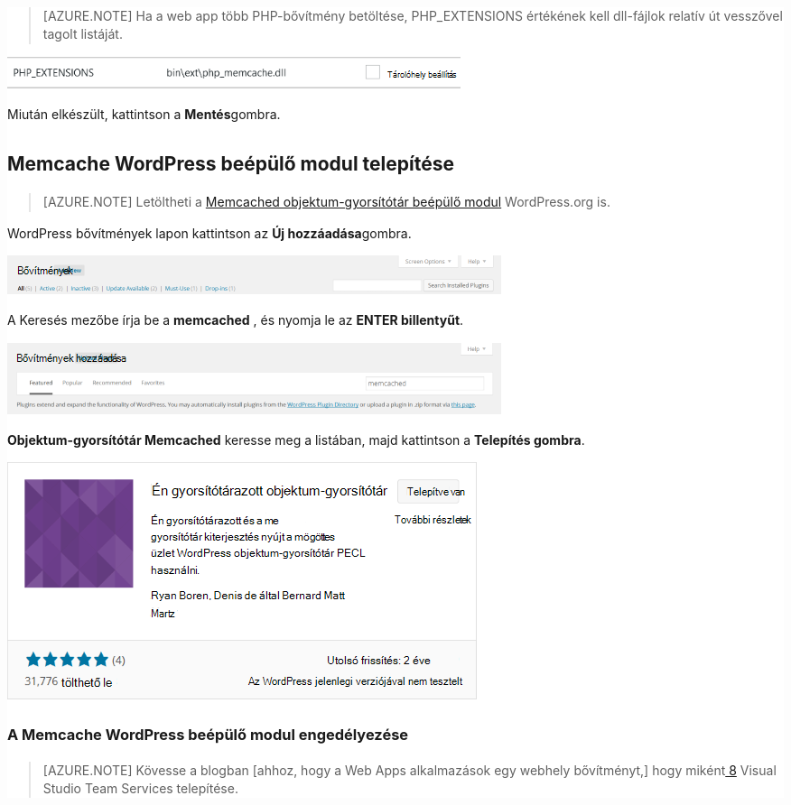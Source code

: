 
> [AZURE.NOTE] Ha a web app több PHP-bővítmény betöltése, PHP_EXTENSIONS értékének kell dll-fájlok relatív út vesszővel tagolt listáját.

![Web App AppSetting PHP_EXTENSIONS](./media/web-sites-connect-to-redis-using-memcache-protocol/9-azure-website-appsettings-php-extensions.png)

Miután elkészült, kattintson a **Mentés**gombra.

## <a name="install-memcache-wordpress-plugin"></a>Memcache WordPress beépülő modul telepítése

> [AZURE.NOTE] Letöltheti a [Memcached objektum-gyorsítótár beépülő modul](https://wordpress.org/plugins/memcached/) WordPress.org is.

WordPress bővítmények lapon kattintson az **Új hozzáadása**gombra.

![WordPress beépülő modul lap](./media/web-sites-connect-to-redis-using-memcache-protocol/10-wordpress-plugin.png)

A Keresés mezőbe írja be a **memcached** , és nyomja le az **ENTER billentyűt**.

![WordPress új bővítmény hozzáadása](./media/web-sites-connect-to-redis-using-memcache-protocol/11-wordpress-add-new-plugin.png)

**Objektum-gyorsítótár Memcached** keresse meg a listában, majd kattintson a **Telepítés gombra**.

![WordPress Memcache beépülő modul telepítése](./media/web-sites-connect-to-redis-using-memcache-protocol/12-wordpress-install-memcache-plugin.png)

### <a name="enable-the-memcache-wordpress-plugin"></a>A Memcache WordPress beépülő modul engedélyezése

>[AZURE.NOTE] Kövesse a blogban [ahhoz, hogy a Web Apps alkalmazások egy webhely bővítményt,] hogy miként[ 8] Visual Studio Team Services telepítése.


[0]: ../redis-cache/cache-dotnet-how-to-use-azure-redis-cache.md#create-a-cache
[1]: http://bit.ly/1t0KxBQ
[2]: http://manage.windowsazure.com
[3]: http://portal.azure.com
[4]: ../powershell-install-configure.md
[5]: /downloads
[6]: http://pecl.php.net
[7]: http://pecl.php.net/package/memcache
[8]: http://blog.syntaxc4.net/post/2015/02/05/how-to-enable-a-site-extension-in-azure-websites.aspx
[9]: http://redis.io/download#installation
[10]: https://social.msdn.microsoft.com/Forums/home?forum=windowsazurewebsitespreview
[11]: http://stackoverflow.com/questions/tagged/azure-web-sites
[12]: /services/cache/
[13]: http://memcached.org